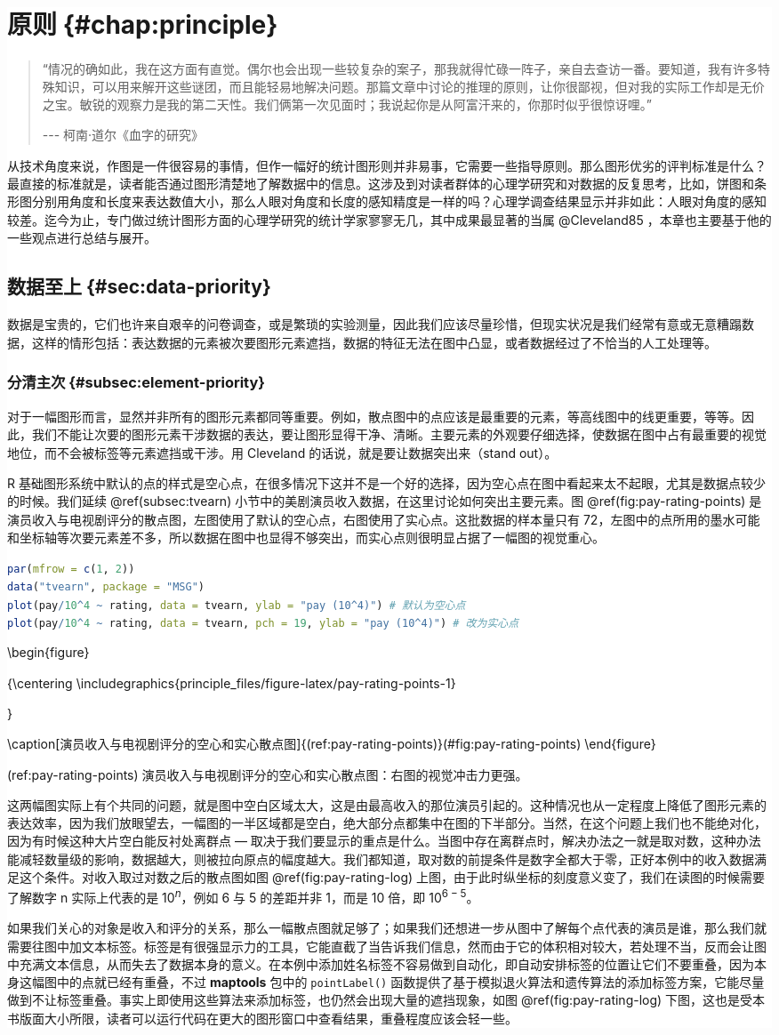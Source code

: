 # 原则 {#chap:principle}



> “情况的确如此，我在这方面有直觉。偶尔也会出现一些较复杂的案子，那我就得忙碌一阵子，亲自去查访一番。要知道，我有许多特殊知识，可以用来解开这些谜团，而且能轻易地解决问题。那篇文章中讨论的推理的原则，让你很鄙视，但对我的实际工作却是无价之宝。敏锐的观察力是我的第二天性。我们俩第一次见面时；我说起你是从阿富汗来的，你那时似乎很惊讶哩。”
> 
> --- 柯南·道尔《血字的研究》  

从技术角度来说，作图是一件很容易的事情，但作一幅好的统计图形则并非易事，它需要一些指导原则。那么图形优劣的评判标准是什么？最直接的标准就是，读者能否通过图形清楚地了解数据中的信息。这涉及到对读者群体的心理学研究和对数据的反复思考，比如，饼图和条形图分别用角度和长度来表达数值大小，那么人眼对角度和长度的感知精度是一样的吗？心理学调查结果显示并非如此：人眼对角度的感知较差。迄今为止，专门做过统计图形方面的心理学研究的统计学家寥寥无几，其中成果最显著的当属 @Cleveland85 ，本章也主要基于他的一些观点进行总结与展开。

## 数据至上 {#sec:data-priority}

数据是宝贵的，它们也许来自艰辛的问卷调查，或是繁琐的实验测量，因此我们应该尽量珍惜，但现实状况是我们经常有意或无意糟蹋数据，这样的情形包括：表达数据的元素被次要图形元素遮挡，数据的特征无法在图中凸显，或者数据经过了不恰当的人工处理等。

### 分清主次 {#subsec:element-priority} 

对于一幅图形而言，显然并非所有的图形元素都同等重要。例如，散点图中的点应该是最重要的元素，等高线图中的线更重要，等等。因此，我们不能让次要的图形元素干涉数据的表达，要让图形显得干净、清晰。主要元素的外观要仔细选择，使数据在图中占有最重要的视觉地位，而不会被标签等元素遮挡或干涉。用 Cleveland 的话说，就是要让数据突出来（stand out）。

R 基础图形系统中默认的点的样式是空心点，在很多情况下这并不是一个好的选择，因为空心点在图中看起来太不起眼，尤其是数据点较少的时候。我们延续 \@ref(subsec:tvearn) 小节中的美剧演员收入数据，在这里讨论如何突出主要元素。图 \@ref(fig:pay-rating-points) 是演员收入与电视剧评分的散点图，左图使用了默认的空心点，右图使用了实心点。这批数据的样本量只有 72，左图中的点所用的墨水可能和坐标轴等次要元素差不多，所以数据在图中也显得不够突出，而实心点则很明显占据了一幅图的视觉重心。


```r
par(mfrow = c(1, 2))
data("tvearn", package = "MSG")
plot(pay/10^4 ~ rating, data = tvearn, ylab = "pay (10^4)") # 默认为空心点
plot(pay/10^4 ~ rating, data = tvearn, pch = 19, ylab = "pay (10^4)") # 改为实心点
```

\begin{figure}

{\centering \includegraphics{principle_files/figure-latex/pay-rating-points-1} 

}

\caption[演员收入与电视剧评分的空心和实心散点图]{(ref:pay-rating-points)}(\#fig:pay-rating-points)
\end{figure}

(ref:pay-rating-points) 演员收入与电视剧评分的空心和实心散点图：右图的视觉冲击力更强。

这两幅图实际上有个共同的问题，就是图中空白区域太大，这是由最高收入的那位演员引起的。这种情况也从一定程度上降低了图形元素的表达效率，因为我们放眼望去，一幅图的一半区域都是空白，绝大部分点都集中在图的下半部分。当然，在这个问题上我们也不能绝对化，因为有时候这种大片空白能反衬处离群点 — 取决于我们要显示的重点是什么。当图中存在离群点时，解决办法之一就是取对数，这种办法能减轻数量级的影响，数据越大，则被拉向原点的幅度越大。我们都知道，取对数的前提条件是数字全都大于零，正好本例中的收入数据满足这个条件。对收入取过对数之后的散点图如图 \@ref(fig:pay-rating-log) 上图，由于此时纵坐标的刻度意义变了，我们在读图的时候需要了解数字 n 实际上代表的是 $10^{n}$，例如 6 与 5 的差距并非 1，而是 10 倍，即 $10^{6-5}$。

如果我们关心的对象是收入和评分的关系，那么一幅散点图就足够了；如果我们还想进一步从图中了解每个点代表的演员是谁，那么我们就需要往图中加文本标签。标签是有很强显示力的工具，它能直截了当告诉我们信息，然而由于它的体积相对较大，若处理不当，反而会让图中充满文本信息，从而失去了数据本身的意义。在本例中添加姓名标签不容易做到自动化，即自动安排标签的位置让它们不要重叠，因为本身这幅图中的点就已经有重叠，不过 **maptools** 包中的 `pointLabel()` 函数提供了基于模拟退火算法和遗传算法的添加标签方案，它能尽量做到不让标签重叠。事实上即使用这些算法来添加标签，也仍然会出现大量的遮挡现象，如图 \@ref(fig:pay-rating-log) 下图，这也是受本书版面大小所限，读者可以运行代码在更大的图形窗口中查看结果，重叠程度应该会轻一些。

